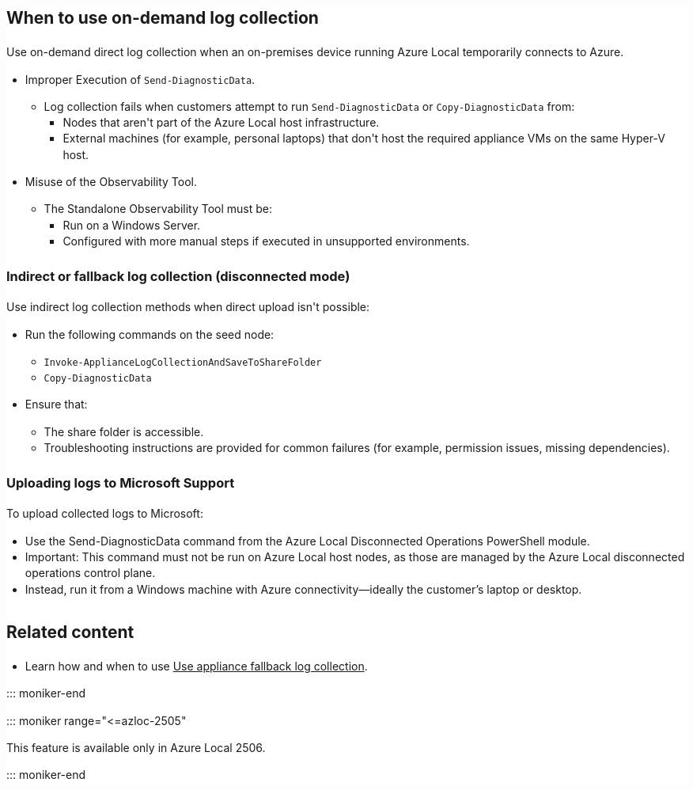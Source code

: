 ## When to use on-demand log collection

Use on-demand direct log collection when an on-premises device running Azure Local temporarily connects to Azure.

- Improper Execution of `Send-DiagnosticData`.
  - Log collection fails when customers attempt to run `Send-DiagnosticData` or `Copy-DiagnosticData` from:
    - Nodes that aren't part of the Azure Local host infrastructure.
    - External machines (for example, personal laptops) that don't host the required appliance VMs on the same Hyper-V host.

- Misuse of the Observability Tool.
  - The Standalone Observability Tool must be:
    - Run on a Windows Server.
    - Configured with more manual steps if executed in unsupported environments.

### Indirect or fallback log collection (disconnected mode)

Use indirect log collection methods when direct upload isn't possible:

- Run the following commands on the seed node:
  - `Invoke-ApplianceLogCollectionAndSaveToShareFolder`
  - `Copy-DiagnosticData`

- Ensure that:
  - The share folder is accessible.
  - Troubleshooting instructions are provided for common failures (for example, permission issues, missing dependencies).

### Uploading logs to Microsoft Support

To upload collected logs to Microsoft:

- Use the Send-DiagnosticData command from the Azure Local Disconnected Operations PowerShell module.
- Important: This command must not be run on Azure Local host nodes, as those are managed by the Azure Local disconnected operations control plane.
- Instead, run it from a Windows machine with Azure connectivity—ideally the customer’s laptop or desktop.

## Related content

- Learn how and when to use [Use appliance fallback log collection](disconnected-operations-fallback.md).

::: moniker-end

::: moniker range="<=azloc-2505"

This feature is available only in Azure Local 2506.

::: moniker-end
